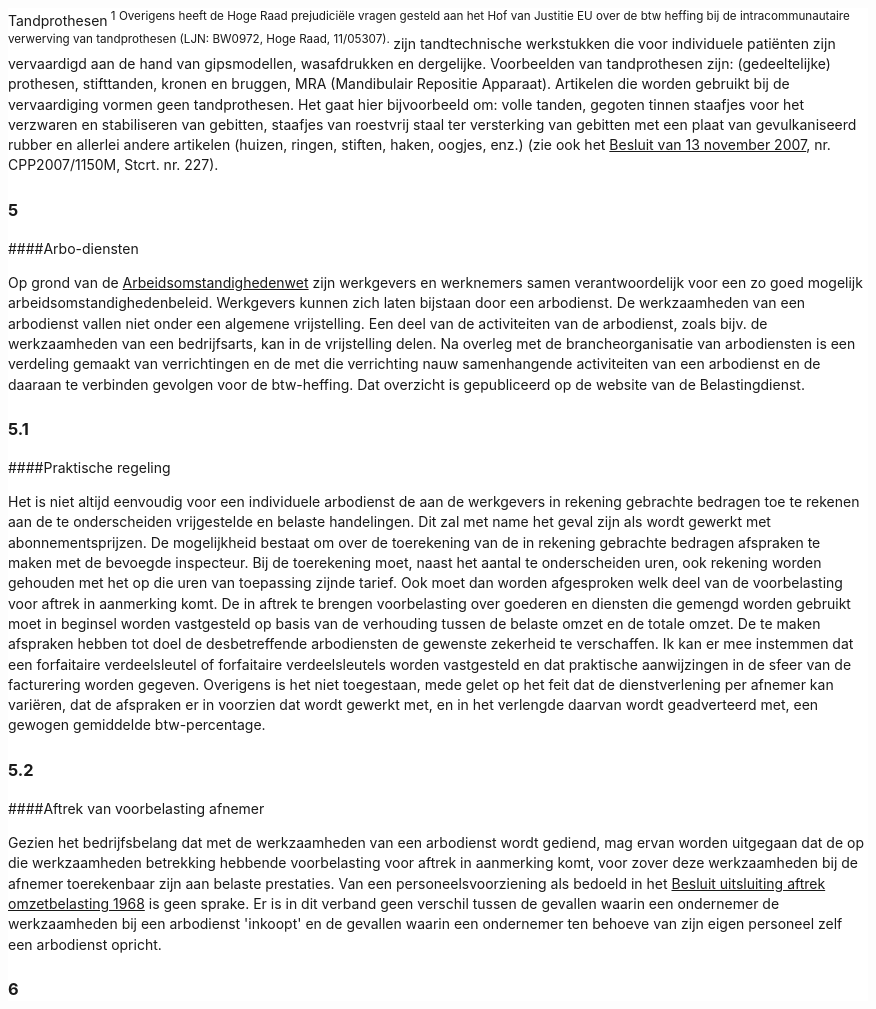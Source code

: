 Tandprothesen<sup> 1 Overigens heeft de Hoge Raad prejudiciële vragen gesteld aan het Hof van Justitie EU over de btw heffing bij de intracommunautaire verwerving van tandprothesen (LJN: BW0972, Hoge Raad, 11/05307). </sup> zijn tandtechnische werkstukken die voor individuele patiënten zijn vervaardigd aan de hand van gipsmodellen, wasafdrukken en dergelijke. Voorbeelden van tandprothesen zijn: (gedeeltelijke) prothesen, stifttanden, kronen en bruggen, MRA (Mandibulair Repositie Apparaat). Artikelen die worden gebruikt bij de vervaardiging vormen geen tandprothesen. Het gaat hier bijvoorbeeld om: volle tanden, gegoten tinnen staafjes voor het verzwaren en stabiliseren van gebitten, staafjes van roestvrij staal ter versterking van gebitten met een plaat van gevulkaniseerd rubber en allerlei andere artikelen (huizen, ringen, stiften, haken, oogjes, enz.) (zie ook het [Besluit van 13 november 2007](../../../../../../../../../../../../../../beleidsregel/omzetbelasting/heffing/van/omzetbelasting/bij/invoer/BWBR0022881/README.md), nr. CPP2007/1150M, Stcrt. nr. 227).     
### 5  

####Arbo-diensten

Op grond van de [Arbeidsomstandighedenwet](../../../../../../../../../../../../../../wet/arbeidsomstandighedenwet/BWBR0010346/README.md) zijn werkgevers en werknemers samen verantwoordelijk voor een zo goed mogelijk arbeidsomstandighedenbeleid. Werkgevers kunnen zich laten bijstaan door een arbodienst. De werkzaamheden van een arbodienst vallen niet onder een algemene vrijstelling. Een deel van de activiteiten van de arbodienst, zoals bijv. de werkzaamheden van een bedrijfsarts, kan in de vrijstelling delen. Na overleg met de brancheorganisatie van arbodiensten is een verdeling gemaakt van verrichtingen en de met die verrichting nauw samenhangende activiteiten van een arbodienst en de daaraan te verbinden gevolgen voor de btw-heffing. Dat overzicht is gepubliceerd op de website van de Belastingdienst.   
### 5.1  

####Praktische regeling

Het is niet altijd eenvoudig voor een individuele arbodienst de aan de werkgevers in rekening gebrachte bedragen toe te rekenen aan de te onderscheiden vrijgestelde en belaste handelingen. Dit zal met name het geval zijn als wordt gewerkt met abonnementsprijzen. De mogelijkheid bestaat om over de toerekening van de in rekening gebrachte bedragen afspraken te maken met de bevoegde inspecteur. Bij de toerekening moet, naast het aantal te onderscheiden uren, ook rekening worden gehouden met het op die uren van toepassing zijnde tarief. Ook moet dan worden afgesproken welk deel van de voorbelasting voor aftrek in aanmerking komt. De in aftrek te brengen voorbelasting over goederen en diensten die gemengd worden gebruikt moet in beginsel worden vastgesteld op basis van de verhouding tussen de belaste omzet en de totale omzet. De te maken afspraken hebben tot doel de desbetreffende arbodiensten de gewenste zekerheid te verschaffen. Ik kan er mee instemmen dat een forfaitaire verdeelsleutel of forfaitaire verdeelsleutels worden vastgesteld en dat praktische aanwijzingen in de sfeer van de facturering worden gegeven. Overigens is het niet toegestaan, mede gelet op het feit dat de dienstverlening per afnemer kan variëren, dat de afspraken er in voorzien dat wordt gewerkt met, en in het verlengde daarvan wordt geadverteerd met, een gewogen gemiddelde btw-percentage.    
### 5.2  

####Aftrek van voorbelasting afnemer

Gezien het bedrijfsbelang dat met de werkzaamheden van een arbodienst wordt gediend, mag ervan worden uitgegaan dat de op die werkzaamheden betrekking hebbende voorbelasting voor aftrek in aanmerking komt, voor zover deze werkzaamheden bij de afnemer toerekenbaar zijn aan belaste prestaties. Van een personeelsvoorziening als bedoeld in het [Besluit uitsluiting aftrek omzetbelasting 1968](../../../../../../../../../../../../../../KB/besluit/uitsluiting/aftrek/omzetbelasting/1968/BWBR0002636/README.md) is geen sprake. Er is in dit verband geen verschil tussen de gevallen waarin een ondernemer de werkzaamheden bij een arbodienst 'inkoopt' en de gevallen waarin een ondernemer ten behoeve van zijn eigen personeel zelf een arbodienst opricht.     
### 6  
